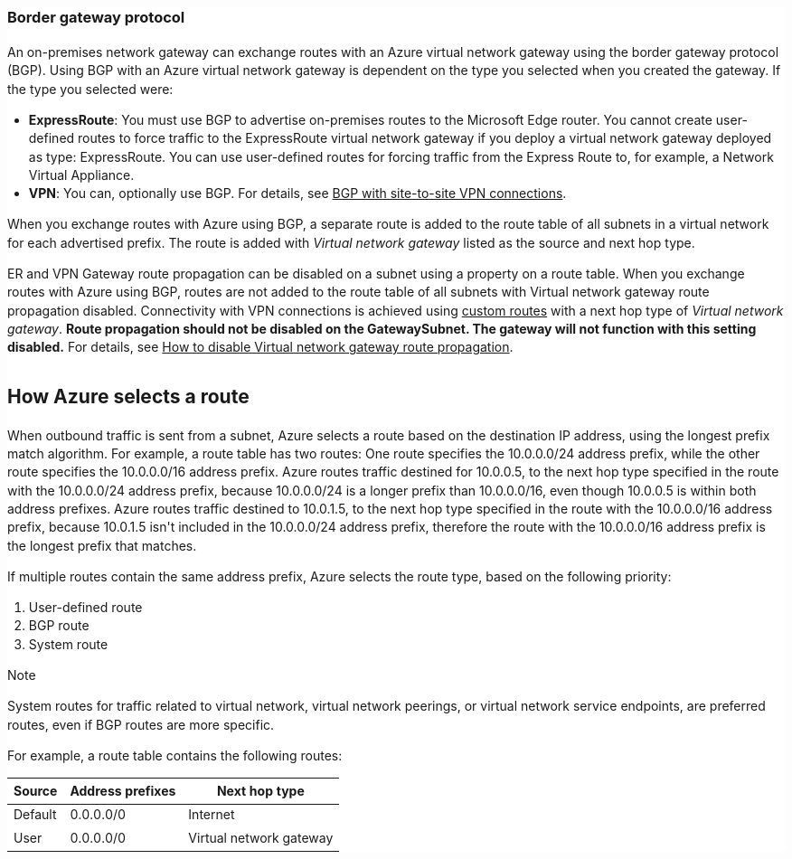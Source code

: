 
### Border gateway protocol

An on-premises network gateway can exchange routes with an Azure virtual network gateway using the border gateway protocol (BGP). Using BGP with an Azure virtual network gateway is dependent on the type you selected when you created the gateway. If the type you selected were:

* **ExpressRoute**: You must use BGP to advertise on-premises routes to the Microsoft Edge router. You cannot create user-defined routes to force traffic to the ExpressRoute virtual network gateway if you deploy a virtual network gateway deployed as type: ExpressRoute. You can use user-defined routes for forcing traffic from the Express Route to, for example, a Network Virtual Appliance.<br>
* **VPN**: You can, optionally use BGP. For details, see [BGP with site-to-site VPN connections](../vpn-gateway/vpn-gateway-bgp-overview.md?toc=%2fazure%2fvirtual-network%2ftoc.json).

When you exchange routes with Azure using BGP, a separate route is added to the route table of all subnets in a virtual network for each advertised prefix. The route is added with *Virtual network gateway* listed as the source and next hop type. 

ER and VPN Gateway route propagation can be disabled on a subnet using a property on a route table. When you exchange routes with Azure using BGP, routes are not added to the route table of all subnets with Virtual network gateway route propagation disabled. Connectivity with VPN connections is achieved using [custom routes](#custom-routes) with a next hop type of *Virtual network gateway*. **Route propagation should not be disabled on the GatewaySubnet. The gateway will not function with this setting disabled.** For details, see [How to disable Virtual network gateway route propagation](manage-route-table.md#create-a-route-table).

## How Azure selects a route

When outbound traffic is sent from a subnet, Azure selects a route based on the destination IP address, using the longest prefix match algorithm. For example, a route table has two routes: One route specifies the 10.0.0.0/24 address prefix, while the other route specifies the 10.0.0.0/16 address prefix. Azure routes traffic destined for 10.0.0.5, to the next hop type specified in the route with the 10.0.0.0/24 address prefix, because 10.0.0.0/24 is a longer prefix than 10.0.0.0/16, even though 10.0.0.5 is within both address prefixes. Azure routes traffic destined to 10.0.1.5, to the next hop type specified in the route with the 10.0.0.0/16 address prefix, because 10.0.1.5 isn't included in the 10.0.0.0/24 address prefix, therefore the route with the 10.0.0.0/16 address prefix is the longest prefix that matches.

If multiple routes contain the same address prefix, Azure selects the route type, based on the following priority:

1. User-defined route
1. BGP route
1. System route

> [!NOTE]
> System routes for traffic related to virtual network, virtual network peerings, or virtual network service endpoints, are preferred routes, even if BGP routes are more specific.

For example, a route table contains the following routes:


|Source   |Address prefixes  |Next hop type           |
|---------|---------         |-------                 |
|Default  | 0.0.0.0/0        |Internet                |
|User     | 0.0.0.0/0        |Virtual network gateway |

